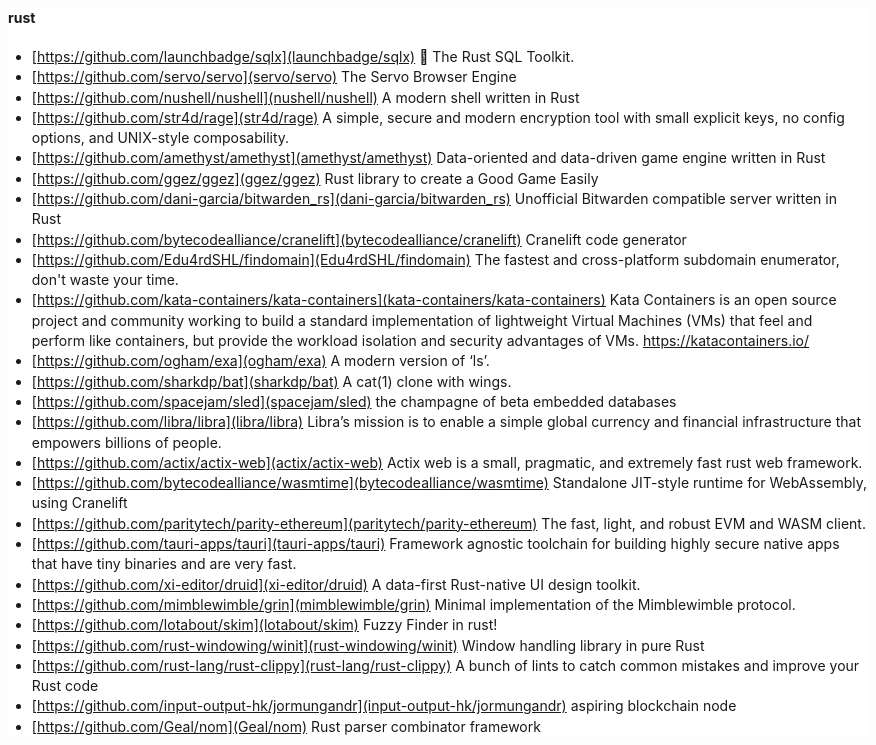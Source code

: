 
#### rust
* [https://github.com/launchbadge/sqlx](launchbadge/sqlx) 🧰 The Rust SQL Toolkit.
* [https://github.com/servo/servo](servo/servo) The Servo Browser Engine
* [https://github.com/nushell/nushell](nushell/nushell) A modern shell written in Rust
* [https://github.com/str4d/rage](str4d/rage) A simple, secure and modern encryption tool with small explicit keys, no config options, and UNIX-style composability.
* [https://github.com/amethyst/amethyst](amethyst/amethyst) Data-oriented and data-driven game engine written in Rust
* [https://github.com/ggez/ggez](ggez/ggez) Rust library to create a Good Game Easily
* [https://github.com/dani-garcia/bitwarden_rs](dani-garcia/bitwarden_rs) Unofficial Bitwarden compatible server written in Rust
* [https://github.com/bytecodealliance/cranelift](bytecodealliance/cranelift) Cranelift code generator
* [https://github.com/Edu4rdSHL/findomain](Edu4rdSHL/findomain) The fastest and cross-platform subdomain enumerator, don't waste your time.
* [https://github.com/kata-containers/kata-containers](kata-containers/kata-containers) Kata Containers is an open source project and community working to build a standard implementation of lightweight Virtual Machines (VMs) that feel and perform like containers, but provide the workload isolation and security advantages of VMs. https://katacontainers.io/
* [https://github.com/ogham/exa](ogham/exa) A modern version of ‘ls’.
* [https://github.com/sharkdp/bat](sharkdp/bat) A cat(1) clone with wings.
* [https://github.com/spacejam/sled](spacejam/sled) the champagne of beta embedded databases
* [https://github.com/libra/libra](libra/libra) Libra’s mission is to enable a simple global currency and financial infrastructure that empowers billions of people.
* [https://github.com/actix/actix-web](actix/actix-web) Actix web is a small, pragmatic, and extremely fast rust web framework.
* [https://github.com/bytecodealliance/wasmtime](bytecodealliance/wasmtime) Standalone JIT-style runtime for WebAssembly, using Cranelift
* [https://github.com/paritytech/parity-ethereum](paritytech/parity-ethereum) The fast, light, and robust EVM and WASM client.
* [https://github.com/tauri-apps/tauri](tauri-apps/tauri) Framework agnostic toolchain for building highly secure native apps that have tiny binaries and are very fast.
* [https://github.com/xi-editor/druid](xi-editor/druid) A data-first Rust-native UI design toolkit.
* [https://github.com/mimblewimble/grin](mimblewimble/grin) Minimal implementation of the Mimblewimble protocol.
* [https://github.com/lotabout/skim](lotabout/skim) Fuzzy Finder in rust!
* [https://github.com/rust-windowing/winit](rust-windowing/winit) Window handling library in pure Rust
* [https://github.com/rust-lang/rust-clippy](rust-lang/rust-clippy) A bunch of lints to catch common mistakes and improve your Rust code
* [https://github.com/input-output-hk/jormungandr](input-output-hk/jormungandr) aspiring blockchain node
* [https://github.com/Geal/nom](Geal/nom) Rust parser combinator framework
